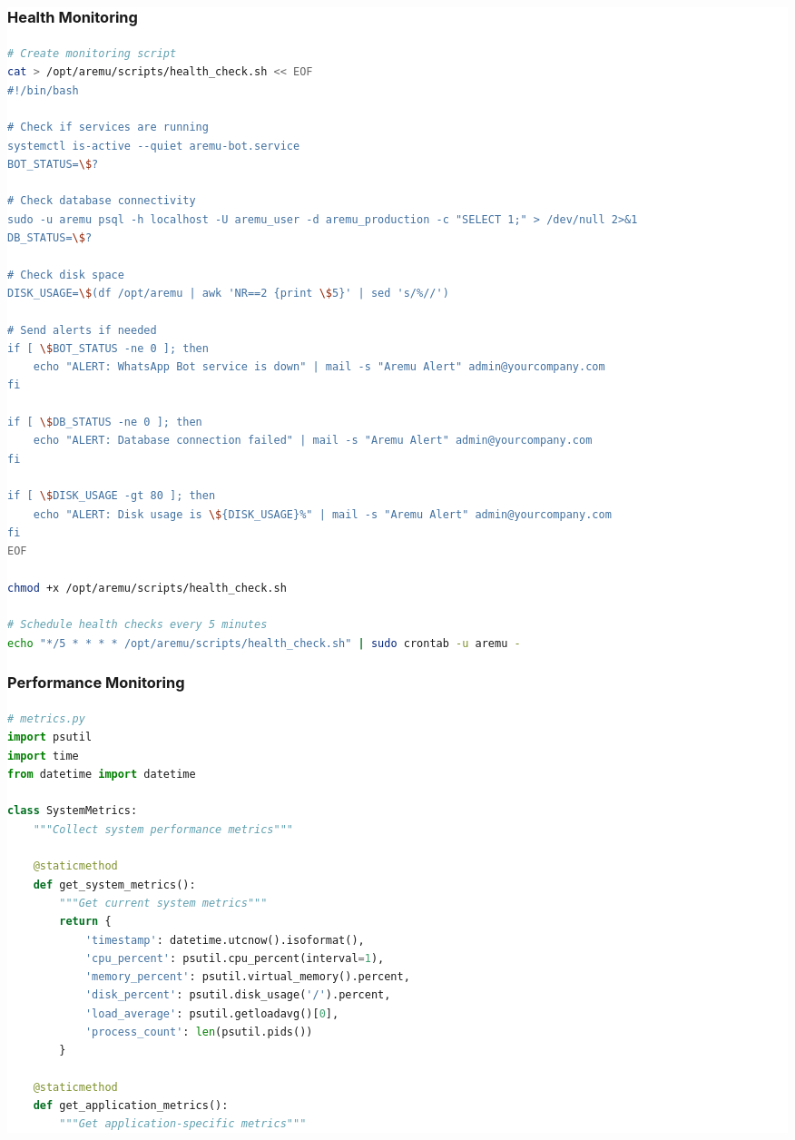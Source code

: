 ### **Health Monitoring**

```bash
# Create monitoring script
cat > /opt/aremu/scripts/health_check.sh << EOF
#!/bin/bash

# Check if services are running
systemctl is-active --quiet aremu-bot.service
BOT_STATUS=\$?

# Check database connectivity
sudo -u aremu psql -h localhost -U aremu_user -d aremu_production -c "SELECT 1;" > /dev/null 2>&1
DB_STATUS=\$?

# Check disk space
DISK_USAGE=\$(df /opt/aremu | awk 'NR==2 {print \$5}' | sed 's/%//')

# Send alerts if needed
if [ \$BOT_STATUS -ne 0 ]; then
    echo "ALERT: WhatsApp Bot service is down" | mail -s "Aremu Alert" admin@yourcompany.com
fi

if [ \$DB_STATUS -ne 0 ]; then
    echo "ALERT: Database connection failed" | mail -s "Aremu Alert" admin@yourcompany.com
fi

if [ \$DISK_USAGE -gt 80 ]; then
    echo "ALERT: Disk usage is \${DISK_USAGE}%" | mail -s "Aremu Alert" admin@yourcompany.com
fi
EOF

chmod +x /opt/aremu/scripts/health_check.sh

# Schedule health checks every 5 minutes
echo "*/5 * * * * /opt/aremu/scripts/health_check.sh" | sudo crontab -u aremu -
```

### **Performance Monitoring**

```python
# metrics.py
import psutil
import time
from datetime import datetime

class SystemMetrics:
    """Collect system performance metrics"""
    
    @staticmethod
    def get_system_metrics():
        """Get current system metrics"""
        return {
            'timestamp': datetime.utcnow().isoformat(),
            'cpu_percent': psutil.cpu_percent(interval=1),
            'memory_percent': psutil.virtual_memory().percent,
            'disk_percent': psutil.disk_usage('/').percent,
            'load_average': psutil.getloadavg()[0],
            'process_count': len(psutil.pids())
        }
    
    @staticmethod
    def get_application_metrics():
        """Get application-specific metrics"""
```